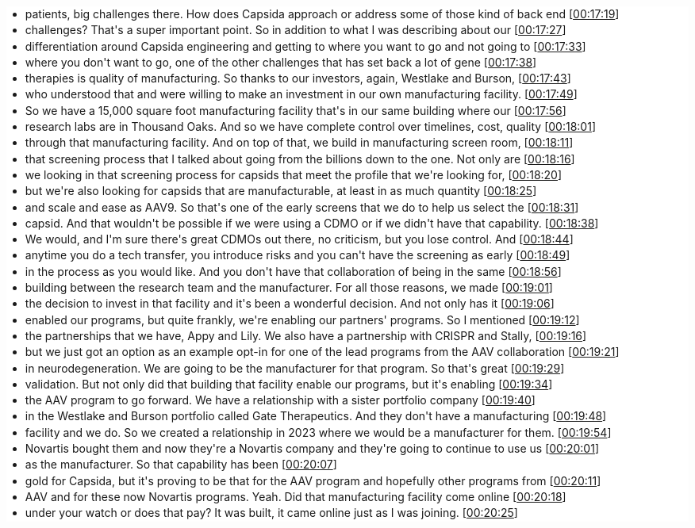 *  patients, big challenges there. How does Capsida approach or address some of those kind of back end [[00:17:19](https://www.youtube.com/watch?v=aPnAyhGgfvU&t=1039.96s)]
*  challenges? That's a super important point. So in addition to what I was describing about our [[00:17:27](https://www.youtube.com/watch?v=aPnAyhGgfvU&t=1047.48s)]
*  differentiation around Capsida engineering and getting to where you want to go and not going to [[00:17:33](https://www.youtube.com/watch?v=aPnAyhGgfvU&t=1053.0s)]
*  where you don't want to go, one of the other challenges that has set back a lot of gene [[00:17:38](https://www.youtube.com/watch?v=aPnAyhGgfvU&t=1058.68s)]
*  therapies is quality of manufacturing. So thanks to our investors, again, Westlake and Burson, [[00:17:43](https://www.youtube.com/watch?v=aPnAyhGgfvU&t=1063.64s)]
*  who understood that and were willing to make an investment in our own manufacturing facility. [[00:17:49](https://www.youtube.com/watch?v=aPnAyhGgfvU&t=1069.8000000000002s)]
*  So we have a 15,000 square foot manufacturing facility that's in our same building where our [[00:17:56](https://www.youtube.com/watch?v=aPnAyhGgfvU&t=1076.2s)]
*  research labs are in Thousand Oaks. And so we have complete control over timelines, cost, quality [[00:18:01](https://www.youtube.com/watch?v=aPnAyhGgfvU&t=1081.8000000000002s)]
*  through that manufacturing facility. And on top of that, we build in manufacturing screen room, [[00:18:11](https://www.youtube.com/watch?v=aPnAyhGgfvU&t=1091.96s)]
*  that screening process that I talked about going from the billions down to the one. Not only are [[00:18:16](https://www.youtube.com/watch?v=aPnAyhGgfvU&t=1096.6s)]
*  we looking in that screening process for capsids that meet the profile that we're looking for, [[00:18:20](https://www.youtube.com/watch?v=aPnAyhGgfvU&t=1100.6s)]
*  but we're also looking for capsids that are manufacturable, at least in as much quantity [[00:18:25](https://www.youtube.com/watch?v=aPnAyhGgfvU&t=1105.0s)]
*  and scale and ease as AAV9. So that's one of the early screens that we do to help us select the [[00:18:31](https://www.youtube.com/watch?v=aPnAyhGgfvU&t=1111.56s)]
*  capsid. And that wouldn't be possible if we were using a CDMO or if we didn't have that capability. [[00:18:38](https://www.youtube.com/watch?v=aPnAyhGgfvU&t=1118.84s)]
*  We would, and I'm sure there's great CDMOs out there, no criticism, but you lose control. And [[00:18:44](https://www.youtube.com/watch?v=aPnAyhGgfvU&t=1124.04s)]
*  anytime you do a tech transfer, you introduce risks and you can't have the screening as early [[00:18:49](https://www.youtube.com/watch?v=aPnAyhGgfvU&t=1129.48s)]
*  in the process as you would like. And you don't have that collaboration of being in the same [[00:18:56](https://www.youtube.com/watch?v=aPnAyhGgfvU&t=1136.84s)]
*  building between the research team and the manufacturer. For all those reasons, we made [[00:19:01](https://www.youtube.com/watch?v=aPnAyhGgfvU&t=1141.08s)]
*  the decision to invest in that facility and it's been a wonderful decision. And not only has it [[00:19:06](https://www.youtube.com/watch?v=aPnAyhGgfvU&t=1146.36s)]
*  enabled our programs, but quite frankly, we're enabling our partners' programs. So I mentioned [[00:19:12](https://www.youtube.com/watch?v=aPnAyhGgfvU&t=1152.4399999999998s)]
*  the partnerships that we have, Appy and Lily. We also have a partnership with CRISPR and Stally, [[00:19:16](https://www.youtube.com/watch?v=aPnAyhGgfvU&t=1156.52s)]
*  but we just got an option as an example opt-in for one of the lead programs from the AAV collaboration [[00:19:21](https://www.youtube.com/watch?v=aPnAyhGgfvU&t=1161.9599999999998s)]
*  in neurodegeneration. We are going to be the manufacturer for that program. So that's great [[00:19:29](https://www.youtube.com/watch?v=aPnAyhGgfvU&t=1169.32s)]
*  validation. But not only did that building that facility enable our programs, but it's enabling [[00:19:34](https://www.youtube.com/watch?v=aPnAyhGgfvU&t=1174.92s)]
*  the AAV program to go forward. We have a relationship with a sister portfolio company [[00:19:40](https://www.youtube.com/watch?v=aPnAyhGgfvU&t=1180.52s)]
*  in the Westlake and Burson portfolio called Gate Therapeutics. And they don't have a manufacturing [[00:19:48](https://www.youtube.com/watch?v=aPnAyhGgfvU&t=1188.6000000000001s)]
*  facility and we do. So we created a relationship in 2023 where we would be a manufacturer for them. [[00:19:54](https://www.youtube.com/watch?v=aPnAyhGgfvU&t=1194.28s)]
*  Novartis bought them and now they're a Novartis company and they're going to continue to use us [[00:20:01](https://www.youtube.com/watch?v=aPnAyhGgfvU&t=1201.0s)]
*  as the manufacturer. So that capability has been [[00:20:07](https://www.youtube.com/watch?v=aPnAyhGgfvU&t=1207.16s)]
*  gold for Capsida, but it's proving to be that for the AAV program and hopefully other programs from [[00:20:11](https://www.youtube.com/watch?v=aPnAyhGgfvU&t=1211.72s)]
*  AAV and for these now Novartis programs. Yeah. Did that manufacturing facility come online [[00:20:18](https://www.youtube.com/watch?v=aPnAyhGgfvU&t=1218.1200000000001s)]
*  under your watch or does that pay? It was built, it came online just as I was joining. [[00:20:25](https://www.youtube.com/watch?v=aPnAyhGgfvU&t=1225.72s)]
